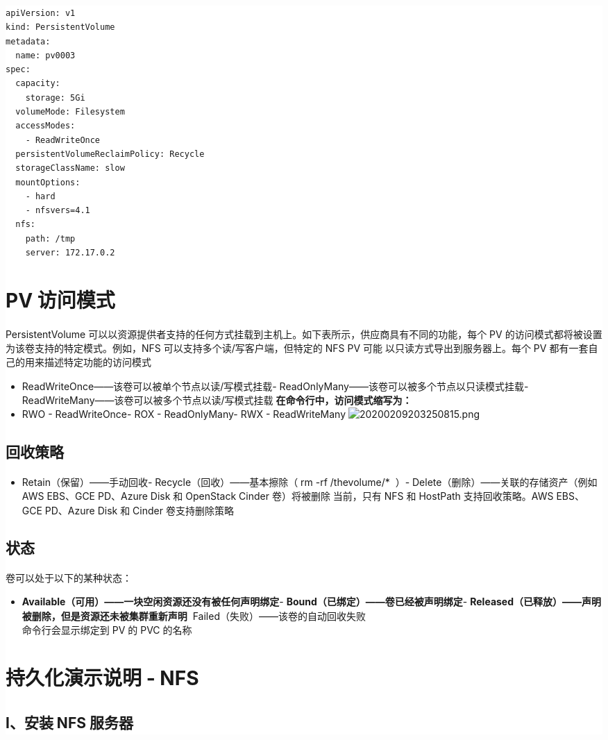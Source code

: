 ```
apiVersion: v1
kind: PersistentVolume
metadata:
  name: pv0003
spec:
  capacity:
    storage: 5Gi
  volumeMode: Filesystem
  accessModes:
    - ReadWriteOnce
  persistentVolumeReclaimPolicy: Recycle
  storageClassName: slow
  mountOptions:
    - hard
    - nfsvers=4.1
  nfs:
    path: /tmp
    server: 172.17.0.2

```

# PV 访问模式 

PersistentVolume 可以以资源提供者支持的任何方式挂载到主机上。如下表所示，供应商具有不同的功能，每个 PV 的访问模式都将被设置为该卷支持的特定模式。例如，NFS 可以支持多个读/写客户端，但特定的 NFS PV 可能 以只读方式导出到服务器上。每个 PV 都有一套自己的用来描述特定功能的访问模式 
- ReadWriteOnce——该卷可以被单个节点以读/写模式挂载- ReadOnlyMany——该卷可以被多个节点以只读模式挂载- ReadWriteMany——该卷可以被多个节点以读/写模式挂载
**在命令行中，访问模式缩写为：**
- RWO - ReadWriteOnce- ROX - ReadOnlyMany- RWX - ReadWriteMany
![20200209203250815.png](https://img-blog.csdnimg.cn/20200209203250815.png)

## 回收策略
- Retain（保留）——手动回收- Recycle（回收）——基本擦除（ rm -rf /thevolume/*  ）- Delete（删除）——关联的存储资产（例如 AWS EBS、GCE PD、Azure Disk 和 OpenStack Cinder 卷）将被删除
当前，只有 NFS 和 HostPath 支持回收策略。AWS EBS、GCE PD、Azure Disk 和 Cinder 卷支持删除策略

## 状态

卷可以处于以下的某种状态：
- **Available（可用）——一块空闲资源还没有被任何声明绑定**- **Bound（已绑定）——卷已经被声明绑定**- **Released（已释放）——声明被删除，但是资源还未被集群重新声明**
 Failed（失败）——该卷的自动回收失败<br> 命令行会显示绑定到 PV 的 PVC 的名称

# 持久化演示说明 - NFS 

## Ⅰ、安装 NFS 服务器
